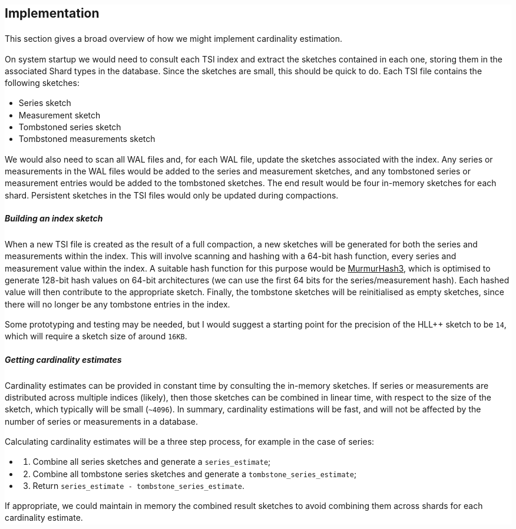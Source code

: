 
## Implementation

This section gives a broad overview of how we might implement cardinality estimation.

On system startup we would need to consult each TSI index and extract the sketches contained in each one, storing them in the associated Shard types in the database.
Since the sketches are small, this should be quick to do.
Each TSI file contains the following sketches:

 - Series sketch
 - Measurement sketch
 - Tombstoned series sketch
 - Tombstoned measurements sketch

We would also need to scan all WAL files and, for each WAL file, update the sketches associated with the index.
Any series or measurements in the WAL files would be added to the series and measurement sketches, and any tombstoned series or measurement entries would be added to the tombstoned sketches.
The end result would be four in-memory sketches for each shard.
Persistent sketches in the TSI files would only be updated during compactions.

##### Building an index sketch

When a new TSI file is created as the result of a full compaction, a new sketches will be generated for both the series and measurements within the index.
This will involve scanning and hashing with a 64-bit hash function, every series and measurement value within the index.
A suitable hash function for this purpose would be [MurmurHash3][4], which is optimised to generate 128-bit hash values on 64-bit architectures (we can use the first 64 bits for the series/measurement hash).
Each hashed value will then contribute to the appropriate sketch.
Finally, the tombstone sketches will be reinitialised as empty sketches, since there will no longer be any tombstone entries in the index.

Some prototyping and testing may be needed, but I would suggest a starting point for the precision of the HLL++ sketch to be `14`, which will require a sketch size of around `16KB`.


##### Getting cardinality estimates

Cardinality estimates can be provided in constant time by consulting the in-memory sketches.
If series or measurements are distributed across multiple indices (likely), then those sketches can be combined in linear time, with respect to the size of the sketch, which typically will be small (`~4096`).
In summary, cardinality estimations will be fast, and will not be affected by the number of series or measurements in a database.

Calculating cardinality estimates will be a three step process, for example in the case of series:

 - 1. Combine all series sketches and generate a `series_estimate`;
 - 2. Combine all tombstone series sketches and generate a `tombstone_series_estimate`;
 - 3. Return `series_estimate - tombstone_series_estimate`.

If appropriate, we could maintain in memory the combined result sketches to avoid combining them across shards for each cardinality estimate.


 [1]: http://static.googleusercontent.com/external_content/untrusted_dlcp/research.google.com/en/us/pubs/archive/40671.pdf
 [2]: http://algo.inria.fr/flajolet/Publications/FlFuGaMe07.pdf
 [3]: https://en.wikipedia.org/wiki/Streaming_algorithm
 [4]: https://sites.google.com/site/murmurhash/